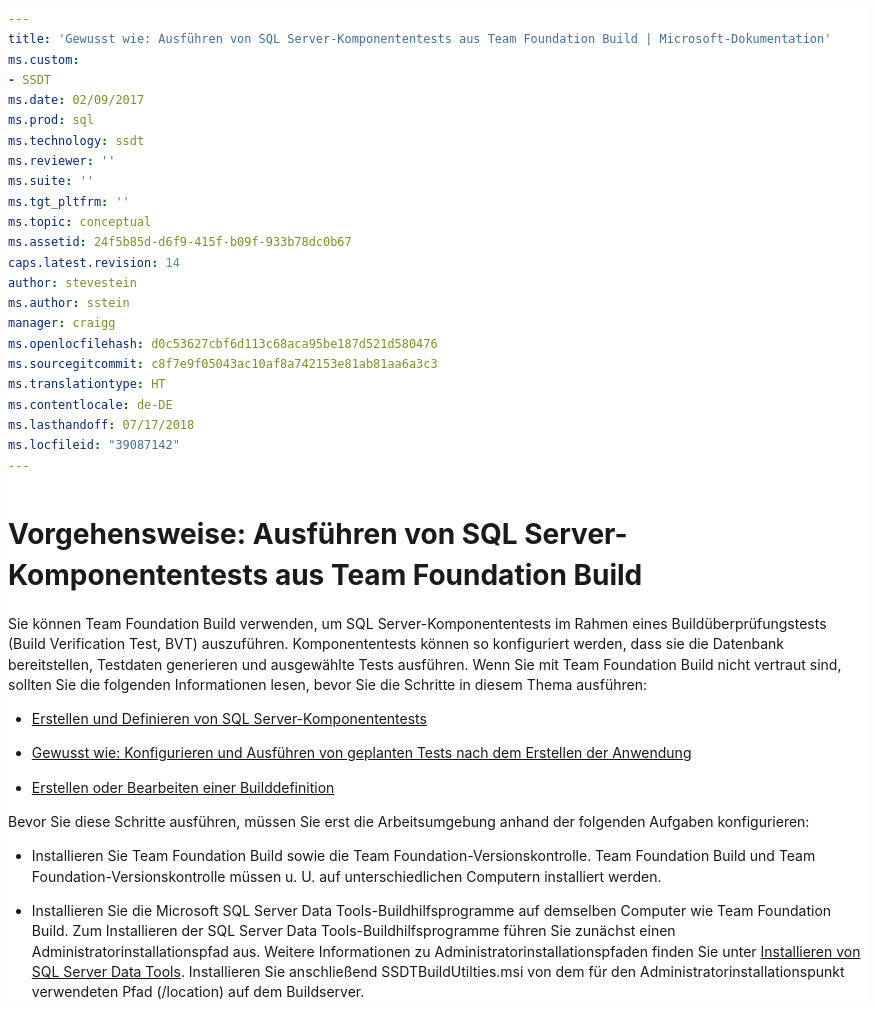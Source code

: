 ```yaml
---
title: 'Gewusst wie: Ausführen von SQL Server-Komponententests aus Team Foundation Build | Microsoft-Dokumentation'
ms.custom:
- SSDT
ms.date: 02/09/2017
ms.prod: sql
ms.technology: ssdt
ms.reviewer: ''
ms.suite: ''
ms.tgt_pltfrm: ''
ms.topic: conceptual
ms.assetid: 24f5b85d-d6f9-415f-b09f-933b78dc0b67
caps.latest.revision: 14
author: stevestein
ms.author: sstein
manager: craigg
ms.openlocfilehash: d0c53627cbf6d113c68aca95be187d521d580476
ms.sourcegitcommit: c8f7e9f05043ac10af8a742153e81ab81aa6a3c3
ms.translationtype: HT
ms.contentlocale: de-DE
ms.lasthandoff: 07/17/2018
ms.locfileid: "39087142"
---
```

# <a name="how-to-run-sql-server-unit-tests-from-team-foundation-build"></a>Vorgehensweise: Ausführen von SQL Server-Komponententests aus Team Foundation Build
Sie können Team Foundation Build verwenden, um SQL Server-Komponententests im Rahmen eines Buildüberprüfungstests (Build Verification Test, BVT) auszuführen. Komponententests können so konfiguriert werden, dass sie die Datenbank bereitstellen, Testdaten generieren und ausgewählte Tests ausführen. Wenn Sie mit Team Foundation Build nicht vertraut sind, sollten Sie die folgenden Informationen lesen, bevor Sie die Schritte in diesem Thema ausführen:  
  
-   [Erstellen und Definieren von SQL Server-Komponententests](../ssdt/creating-and-defining-sql-server-unit-tests.md)  
  
-   [Gewusst wie: Konfigurieren und Ausführen von geplanten Tests nach dem Erstellen der Anwendung](http://msdn.microsoft.com/library/ms182465(VS.100).aspx)  
  
-   [Erstellen oder Bearbeiten einer Builddefinition](http://msdn.microsoft.com/library/ms181716(VS.100).aspx)  
  
Bevor Sie diese Schritte ausführen, müssen Sie erst die Arbeitsumgebung anhand der folgenden Aufgaben konfigurieren:  
  
-   Installieren Sie Team Foundation Build sowie die Team Foundation-Versionskontrolle. Team Foundation Build und Team Foundation-Versionskontrolle müssen u. U. auf unterschiedlichen Computern installiert werden.  
  
-   Installieren Sie die Microsoft SQL Server Data Tools-Buildhilfsprogramme auf demselben Computer wie Team Foundation Build. Zum Installieren der SQL Server Data Tools-Buildhilfsprogramme führen Sie zunächst einen Administratorinstallationspfad aus. Weitere Informationen zu Administratorinstallationspfaden finden Sie unter [Installieren von SQL Server Data Tools](../ssdt/install-sql-server-data-tools.md). Installieren Sie anschließend SSDTBuildUtilties.msi von dem für den Administratorinstallationspunkt verwendeten Pfad (/location) auf dem Buildserver.  
  